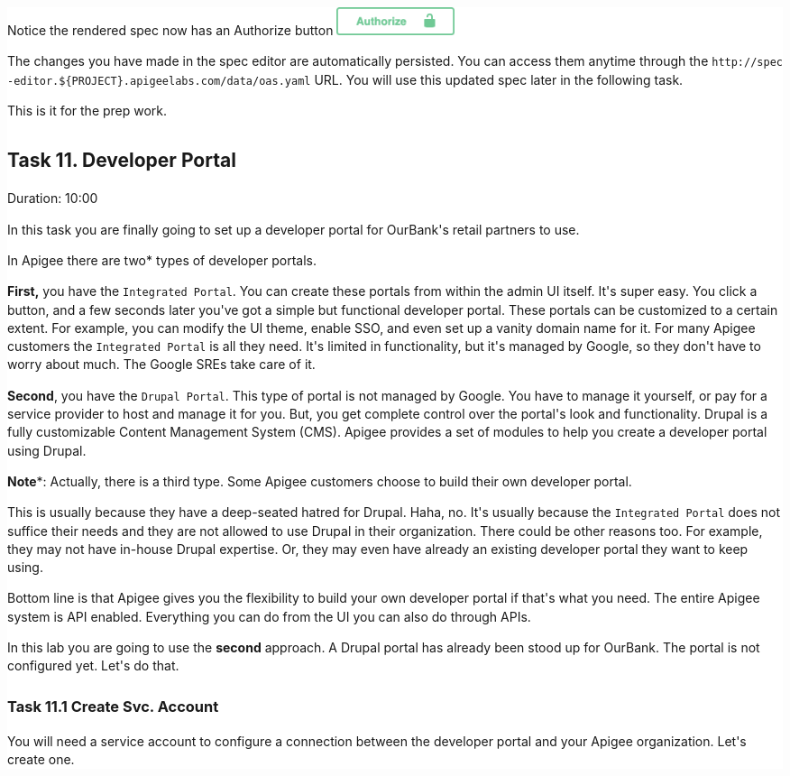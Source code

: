 Notice the rendered spec now has an Authorize button  <img src="img/7511f03d94c954ea.png" alt="7511f03d94c954ea.png"  width="130.61" />

The changes you have made in the spec editor are automatically persisted. You can access them anytime through the `http://spec-editor.${PROJECT}.apigeelabs.com/data/oas.yaml` URL. You will use this updated spec later in the following task. 

This is it for the prep work. 


## Task 11. Developer Portal
Duration: 10:00


In this task you are finally going to set up a developer portal for OurBank's retail partners to use.

In Apigee there are two* types of developer portals. 

<b>First,</b> you have the `Integrated Portal`. You can create these portals from within the admin UI itself. It's super easy. You click a button, and a few seconds later you've got a simple but functional developer portal. These portals can be customized to a certain extent. For example, you can modify the UI theme, enable SSO, and even set up a vanity domain name for it. For many Apigee customers the `Integrated Portal` is all they need. It's limited in functionality, but it's managed by Google, so they don't have to worry about much. The Google SREs take care of it.

<b>Second</b>, you have the `Drupal Portal`. This type of portal is not managed by Google. You have to manage it yourself, or pay for a service provider to host and manage it for you. But, you get complete control over the portal's look and functionality. Drupal is a fully customizable Content Management System (CMS). Apigee provides a set of modules to help you create a developer portal using Drupal.

<aside class="special">

<b>Note</b>*: Actually, there is a third type. Some Apigee customers choose to build their own developer portal. 

This is usually because they have a deep-seated hatred for Drupal. Haha, no. It's usually because the `Integrated Portal` does not suffice their needs and they are not allowed to use Drupal in their organization. There could be other reasons too. For example, they may not have in-house Drupal expertise. Or, they may even have already an existing developer portal they want to keep using.

Bottom line is that Apigee gives you the flexibility to build your own developer portal if that's what you need. The entire Apigee system is API enabled. Everything you can do from the UI you can also do through APIs.
</aside>

In this lab you are going to use the <b>second</b> approach. A Drupal portal has already been stood up for OurBank. The portal is not configured yet. Let's do that.

### Task 11.1 Create Svc. Account

You will need a service account to configure a connection between the developer portal and your Apigee organization. Let's create one.

